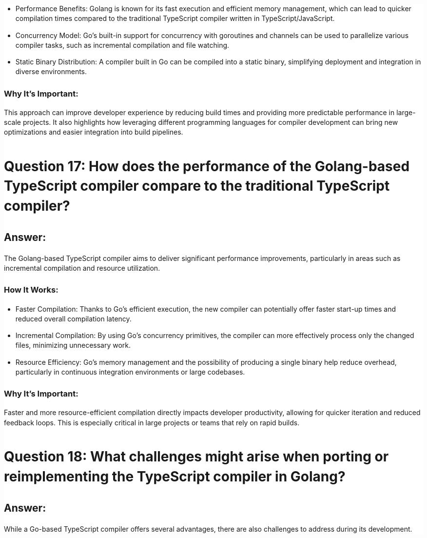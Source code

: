 - Performance Benefits: Golang is known for its fast execution and efficient memory management, which can lead to quicker compilation times compared to the traditional TypeScript compiler written in TypeScript/JavaScript.

- Concurrency Model: Go’s built-in support for concurrency with goroutines and channels can be used to parallelize various compiler tasks, such as incremental compilation and file watching.

- Static Binary Distribution: A compiler built in Go can be compiled into a static binary, simplifying deployment and integration in diverse environments.

### Why It’s Important:

This approach can improve developer experience by reducing build times and providing more predictable performance in large-scale projects. It also highlights how leveraging different programming languages for compiler development can bring new optimizations and easier integration into build pipelines.

# Question 17: How does the performance of the Golang-based TypeScript compiler compare to the traditional TypeScript compiler?

## Answer:

The Golang-based TypeScript compiler aims to deliver significant performance improvements, particularly in areas such as incremental compilation and resource utilization.

### How It Works:

- Faster Compilation: Thanks to Go’s efficient execution, the new compiler can potentially offer faster start-up times and reduced overall compilation latency.

- Incremental Compilation: By using Go’s concurrency primitives, the compiler can more effectively process only the changed files, minimizing unnecessary work.

- Resource Efficiency: Go’s memory management and the possibility of producing a single binary help reduce overhead, particularly in continuous integration environments or large codebases.

### Why It’s Important:

Faster and more resource-efficient compilation directly impacts developer productivity, allowing for quicker iteration and reduced feedback loops. This is especially critical in large projects or teams that rely on rapid builds.

# Question 18: What challenges might arise when porting or reimplementing the TypeScript compiler in Golang?

## Answer:

While a Go-based TypeScript compiler offers several advantages, there are also challenges to address during its development.
